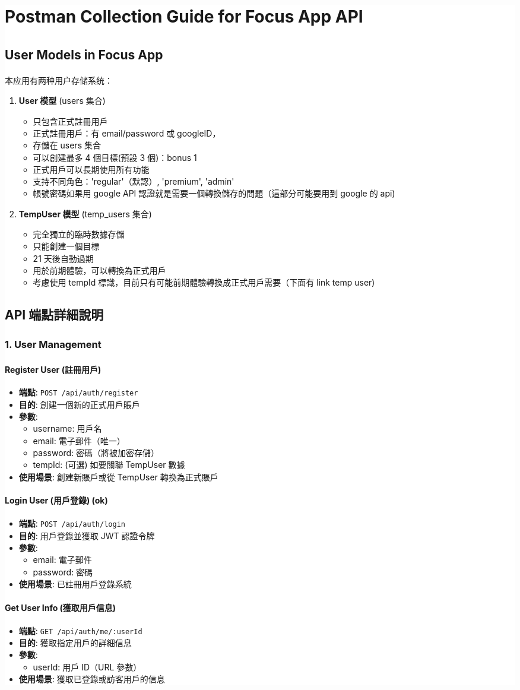# Postman Collection Guide for Focus App API

## User Models in Focus App

本应用有两种用户存储系统：

1. **User 模型** (users 集合)

   - 只包含正式註冊用戶
   - 正式註冊用戶：有 email/password 或 googleID，
   - 存儲在 users 集合
   - 可以創建最多 4 個目標(預設 3 個)：bonus 1
   - 正式用戶可以長期使用所有功能
   - 支持不同角色：'regular'（默認）, 'premium', 'admin'
   - 帳號密碼如果用 google API 認證就是需要一個轉換儲存的問題（這部分可能要用到 google 的 api)

2. **TempUser 模型** (temp_users 集合)
   - 完全獨立的臨時數據存儲
   - 只能創建一個目標
   - 21 天後自動過期
   - 用於前期體驗，可以轉換為正式用戶
   - 考慮使用 tempId 標識，目前只有可能前期體驗轉換成正式用戶需要（下面有 link temp user)

## API 端點詳細說明

### 1. User Management

#### Register User (註冊用戶)

- **端點**: `POST /api/auth/register`
- **目的**: 創建一個新的正式用戶賬戶
- **參數**:
  - username: 用戶名
  - email: 電子郵件（唯一）
  - password: 密碼（將被加密存儲）
  - tempId: (可選) 如要關聯 TempUser 數據
- **使用場景**: 創建新賬戶或從 TempUser 轉換為正式賬戶

#### Login User (用戶登錄) (ok)

- **端點**: `POST /api/auth/login`
- **目的**: 用戶登錄並獲取 JWT 認證令牌
- **參數**:
  - email: 電子郵件
  - password: 密碼
- **使用場景**: 已註冊用戶登錄系統

#### Get User Info (獲取用戶信息)

- **端點**: `GET /api/auth/me/:userId`
- **目的**: 獲取指定用戶的詳細信息
- **參數**:
  - userId: 用戶 ID（URL 參數）
- **使用場景**: 獲取已登錄或訪客用戶的信息
